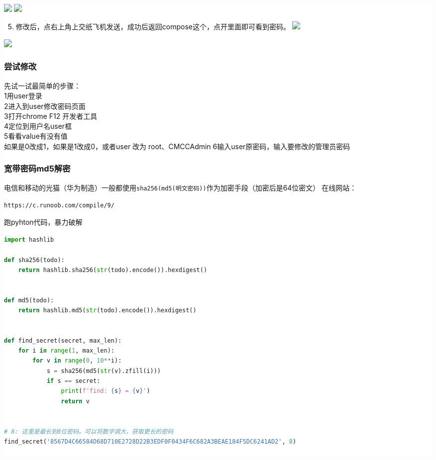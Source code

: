 ![](https://s3.bmp.ovh/imgs/2023/08/01/7e5aca2f5e30b34e.png)
![](https://s3.bmp.ovh/imgs/2023/08/01/8ba5d06104d2cb1e.png)

5. 修改后，点右上角上交纸飞机发送，成功后返回compose这个，点开里面即可看到密码。
![](https://s3.bmp.ovh/imgs/2023/08/01/e3835ff2236cbaee.png)

![](https://s3.bmp.ovh/imgs/2023/08/01/f674545710e8b8f0.png)




### 尝试修改

先试一试最简单的步骤：  
1用user登录  
2进入到user修改密码页面  
3打开chrome F12 开发者工具  
4定位到用户名user框  
5看看value有没有值  
如果是0改成1，如果是1改成0，或者user 改为 root、CMCCAdmin
6输入user原密码，输入要修改的管理员密码

### 宽带密码md5解密
电信和移动的光猫（华为制造）一般都使用`sha256(md5(明文密码))`作为加密手段（加密后是64位密文）
在线网站：
```
https://c.runoob.com/compile/9/
```
跑pyhton代码，暴力破解
```python
import hashlib

def sha256(todo):
    return hashlib.sha256(str(todo).encode()).hexdigest()


def md5(todo):
    return hashlib.md5(str(todo).encode()).hexdigest()


def find_secret(secret, max_len):
    for i in range(1, max_len):
        for v in range(0, 10**i):
            s = sha256(md5(str(v).zfill(i)))
            if s == secret:
                print(f'find: {s} = {v}')
                return v


# 8: 这里是最长到8位密码。可以将数字调大，获取更长的密码
find_secret('8567D4C66584D68D710E2728D22B3EDF0F0434F6C682A3BEAE184F5DC6241AD2', 8)
    
```
